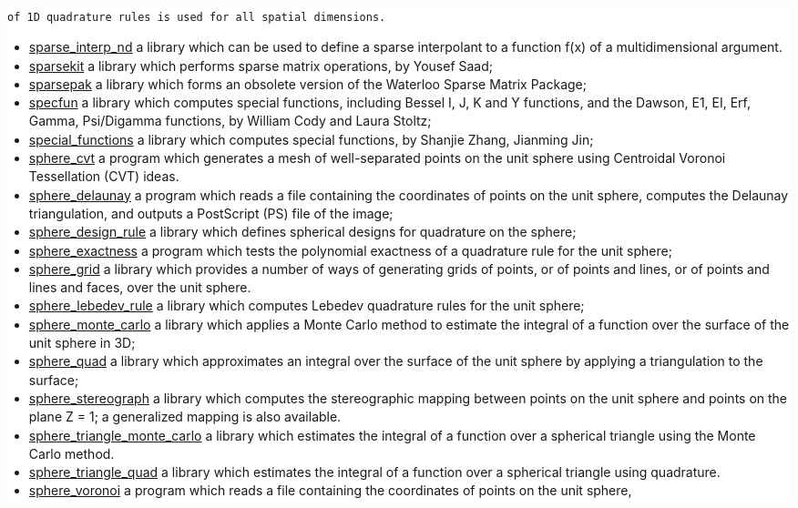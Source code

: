     of 1D quadrature rules is used for all spatial dimensions.
+   [sparse_interp_nd](sparse_interp_nd/sparse_interp_nd.html)
    a library which
    can be used to define a sparse interpolant to a function f(x) of a 
    multidimensional argument.
+   [sparsekit](sparsekit/sparsekit.html)
    a library which
    performs sparse matrix operations, by Yousef Saad;
+   [sparsepak](sparsepak/sparsepak.html)
    a library which
    forms an obsolete version of the Waterloo Sparse Matrix Package;
+   [specfun](specfun/specfun.html)
    a library which
    computes special functions, including Bessel I, J, K and Y functions,
    and the Dawson, E1, EI, Erf, Gamma, Psi/Digamma functions,
    by William Cody and Laura Stoltz;
+   [special_functions](special_functions/special_functions.html)
    a library which
    computes special functions,
    by Shanjie Zhang, Jianming Jin;
+   [sphere_cvt](sphere_cvt/sphere_cvt.html)
    a program which
    generates a mesh of well-separated points on the unit sphere using 
    Centroidal Voronoi Tessellation (CVT) ideas.
+   [sphere_delaunay](sphere_delaunay/sphere_delaunay.html)
    a program which
    reads a file containing the coordinates of points on the unit sphere,
    computes the Delaunay triangulation,
    and outputs a PostScript (PS) file of the image;
+   [sphere_design_rule](sphere_design_rule/sphere_design_rule.html)
    a library which
    defines spherical designs for quadrature on the sphere;
+   [sphere_exactness](sphere_exactness/sphere_exactness.html)
    a program which
    tests the polynomial exactness of a quadrature rule for the unit sphere;
+   [sphere_grid](sphere_grid/sphere_grid.html)
    a library which
    provides a number of ways of generating grids of points, or of
    points and lines, or of points and lines and faces, over the unit sphere.
+   [sphere_lebedev_rule](sphere_lebedev_rule/sphere_lebedev_rule.html)
    a library which
    computes Lebedev quadrature rules for the unit sphere;
+   [sphere_monte_carlo](sphere_monte_carlo/sphere_monte_carlo.html)
    a library which
    applies a Monte Carlo method to estimate the integral of a function
    over the surface of the unit sphere in 3D;
+   [sphere_quad](sphere_quad/sphere_quad.html)
    a library which
    approximates an integral over the surface of the unit sphere
    by applying a triangulation to the surface;
+   [sphere_stereograph](sphere_stereograph/sphere_stereograph.html)
    a library which
    computes the stereographic mapping between points on the unit sphere
    and points on the plane Z = 1;  a generalized mapping is also available.
+   [sphere_triangle_monte_carlo](sphere_triangle_monte_carlo/sphere_triangle_monte_carlo.html)
    a library which
    estimates the integral of a function over a spherical triangle using 
    the Monte Carlo method.
+   [sphere_triangle_quad](sphere_triangle_quad/sphere_triangle_quad.html)
    a library which
    estimates the integral of a function over a spherical triangle using quadrature.
+   [sphere_voronoi](sphere_voronoi/sphere_voronoi.html)
    a program which
    reads a file containing the coordinates of points on the unit sphere,
